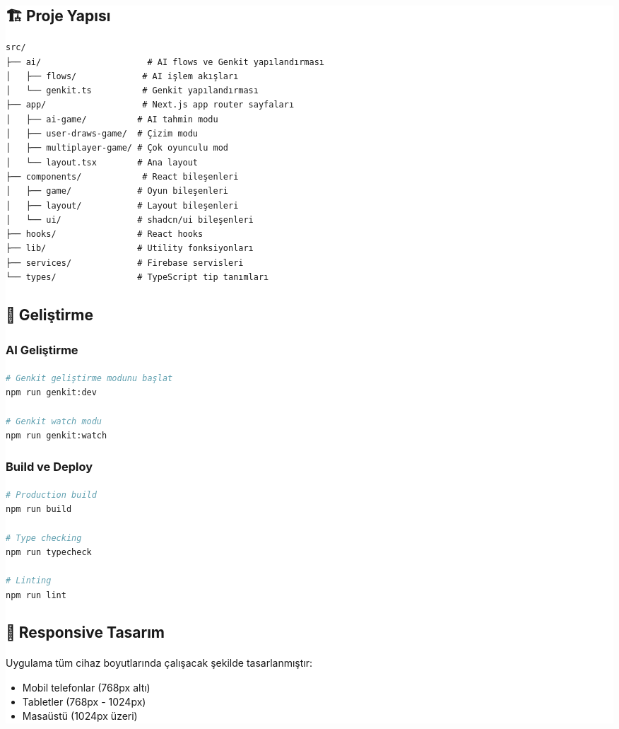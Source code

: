 ## 🏗️ Proje Yapısı

```
src/
├── ai/                     # AI flows ve Genkit yapılandırması
│   ├── flows/             # AI işlem akışları
│   └── genkit.ts          # Genkit yapılandırması
├── app/                   # Next.js app router sayfaları
│   ├── ai-game/          # AI tahmin modu
│   ├── user-draws-game/  # Çizim modu
│   ├── multiplayer-game/ # Çok oyunculu mod
│   └── layout.tsx        # Ana layout
├── components/            # React bileşenleri
│   ├── game/             # Oyun bileşenleri
│   ├── layout/           # Layout bileşenleri
│   └── ui/               # shadcn/ui bileşenleri
├── hooks/                # React hooks
├── lib/                  # Utility fonksiyonları
├── services/             # Firebase servisleri
└── types/                # TypeScript tip tanımları
```

## 🔧 Geliştirme

### AI Geliştirme
```bash
# Genkit geliştirme modunu başlat
npm run genkit:dev

# Genkit watch modu
npm run genkit:watch
```

### Build ve Deploy
```bash
# Production build
npm run build

# Type checking
npm run typecheck

# Linting
npm run lint
```

## 📱 Responsive Tasarım

Uygulama tüm cihaz boyutlarında çalışacak şekilde tasarlanmıştır:
- Mobil telefonlar (768px altı)
- Tabletler (768px - 1024px)
- Masaüstü (1024px üzeri)
